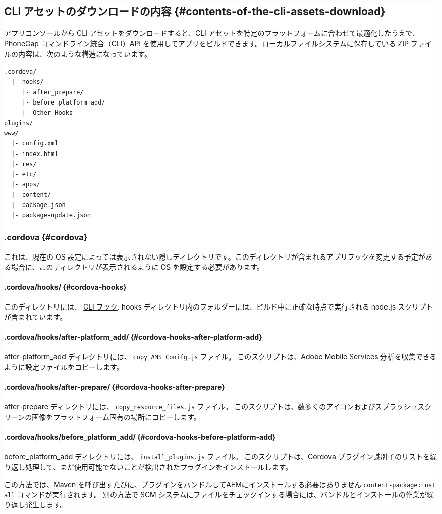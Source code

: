 ## CLI アセットのダウンロードの内容 {#contents-of-the-cli-assets-download}

アプリコンソールから CLI アセットをダウンロードすると、CLI アセットを特定のプラットフォームに合わせて最適化したうえで、PhoneGap コマンドライン統合（CLI）API を使用してアプリをビルドできます。ローカルファイルシステムに保存している ZIP ファイルの内容は、次のような構造になっています。

```xml
.cordova/
  |- hooks/
     |- after_prepare/
     |- before_platform_add/
     |- Other Hooks
plugins/
www/
  |- config.xml
  |- index.html
  |- res/
  |- etc/
  |- apps/
  |- content/
  |- package.json
  |- package-update.json
```

### .cordova {#cordova}

これは、現在の OS 設定によっては表示されない隠しディレクトリです。このディレクトリが含まれるアプリフックを変更する予定がある場合に、このディレクトリが表示されるように OS を設定する必要があります。

#### .cordova/hooks/ {#cordova-hooks}

このディレクトリには、 [CLI フック](https://devgirl.org/2013/11/12/three-hooks-your-cordovaphonegap-project-needs/). hooks ディレクトリ内のフォルダーには、ビルド中に正確な時点で実行される node.js スクリプトが含まれています。

#### .cordova/hooks/after-platform_add/ {#cordova-hooks-after-platform-add}

after-platform_add ディレクトリには、 `copy_AMS_Conifg.js` ファイル。 このスクリプトは、Adobe Mobile Services 分析を収集できるように設定ファイルをコピーします。

#### .cordova/hooks/after-prepare/ {#cordova-hooks-after-prepare}

after-prepare ディレクトリには、 `copy_resource_files.js` ファイル。 このスクリプトは、数多くのアイコンおよびスプラッシュスクリーンの画像をプラットフォーム固有の場所にコピーします。

#### .cordova/hooks/before_platform_add/ {#cordova-hooks-before-platform-add}

before_platform_add ディレクトリには、 `install_plugins.js` ファイル。 このスクリプトは、Cordova プラグイン識別子のリストを繰り返し処理して、まだ使用可能でないことが検出されたプラグインをインストールします。

この方法では、Maven を呼び出すたびに、プラグインをバンドルしてAEMにインストールする必要はありません `content-package:install` コマンドが実行されます。 別の方法で SCM システムにファイルをチェックインする場合には、バンドルとインストールの作業が繰り返し発生します。
